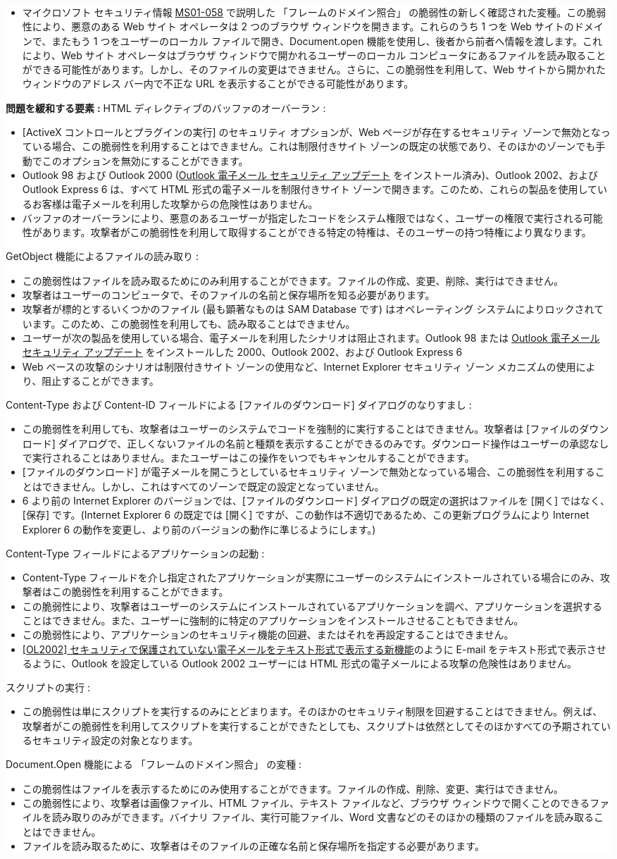 -   マイクロソフト セキュリティ情報 [MS01-058](http://technet.microsoft.com/security/bulletin/ms01-058) で説明した 「フレームのドメイン照合」 の脆弱性の新しく確認された変種。この脆弱性により、悪意のある Web サイト オペレータは 2 つのブラウザ ウィンドウを開きます。これらのうち 1 つを Web サイトのドメインで、またもう 1 つをユーザーのローカル ファイルで開き、Document.open 機能を使用し、後者から前者へ情報を渡します。これにより、Web サイト オペレータはブラウザ ウィンドウで開かれるユーザーのローカル コンピュータにあるファイルを読み取ることができる可能性があります。しかし、そのファイルの変更はできません。さらに、この脆弱性を利用して、Web サイトから開かれたウィンドウのアドレス バー内で不正な URL を表示することができる可能性があります。

**問題を緩和する要素** **:**
HTML ディレクティブのバッファのオーバーラン :

-   \[ActiveX コントロールとプラグインの実行\] のセキュリティ オプションが、Web ページが存在するセキュリティ ゾーンで無効となっている場合、この脆弱性を利用することはできません。これは制限付きサイト ゾーンの既定の状態であり、そのほかのゾーンでも手動でこのオプションを無効にすることができます。
-   Outlook 98 および Outlook 2000 ([Outlook 電子メール セキュリティ アップデート](http://www.microsoft.com/japan/office/ork/journ/outsdep.mspx) をインストール済み)、Outlook 2002、および Outlook Express 6 は、すべて HTML 形式の電子メールを制限付きサイト ゾーンで開きます。このため、これらの製品を使用しているお客様は電子メールを利用した攻撃からの危険性はありません。
-   バッファのオーバーランにより、悪意のあるユーザーが指定したコードをシステム権限ではなく、ユーザーの権限で実行される可能性があります。攻撃者がこの脆弱性を利用して取得することができる特定の特権は、そのユーザーの持つ特権により異なります。

GetObject 機能によるファイルの読み取り :

-   この脆弱性はファイルを読み取るためにのみ利用することができます。ファイルの作成、変更、削除、実行はできません。
-   攻撃者はユーザーのコンピュータで、そのファイルの名前と保存場所を知る必要があります。
-   攻撃者が標的とするいくつかのファイル (最も顕著なものは SAM Database です) はオペレーティング システムによりロックされています。このため、この脆弱性を利用しても、読み取ることはできません。
-   ユーザーが次の製品を使用している場合、電子メールを利用したシナリオは阻止されます。Outlook 98 または [Outlook 電子メール セキュリティ アップデート](http://www.microsoft.com/japan/office/ork/journ/outsdep.mspx) をインストールした 2000、Outlook 2002、および Outlook Express 6
-   Web ベースの攻撃のシナリオは制限付きサイト ゾーンの使用など、Internet Explorer セキュリティ ゾーン メカニズムの使用により、阻止することができます。

Content-Type および Content-ID フィールドによる \[ファイルのダウンロード\] ダイアログのなりすまし :

-   この脆弱性を利用しても、攻撃者はユーザーのシステムでコードを強制的に実行することはできません。攻撃者は \[ファイルのダウンロード\] ダイアログで、正しくないファイルの名前と種類を表示することができるのみです。ダウンロード操作はユーザーの承認なしで実行されることはありません。またユーザーはこの操作をいつでもキャンセルすることができます。
-   \[ファイルのダウンロード\] が電子メールを開こうとしているセキュリティ ゾーンで無効となっている場合、この脆弱性を利用することはできません。しかし、これはすべてのゾーンで既定の設定となっていません。
-   6 より前の Internet Explorer のバージョンでは、\[ファイルのダウンロード\] ダイアログの既定の選択はファイルを \[開く\] ではなく、\[保存\] です。(Internet Explorer 6 の既定では \[開く\] ですが、この動作は不適切であるため、この更新プログラムにより Internet Explorer 6 の動作を変更し、より前のバージョンの動作に準じるようにします。)

Content-Type フィールドによるアプリケーションの起動 :

-   Content-Type フィールドを介し指定されたアプリケーションが実際にユーザーのシステムにインストールされている場合にのみ、攻撃者はこの脆弱性を利用することができます。
-   この脆弱性により、攻撃者はユーザーのシステムにインストールされているアプリケーションを調べ、アプリケーションを選択することはできません。また、ユーザーに強制的に特定のアプリケーションをインストールさせることもできません。
-   この脆弱性により、アプリケーションのセキュリティ機能の回避、またはそれを再設定することはできません。
-   [\[OL2002\] セキュリティで保護されていない電子メールをテキスト形式で表示する新機能](http://support.microsoft.com/kb/307594)のように E-mail をテキスト形式で表示させるように、Outlook を設定している Outlook 2002 ユーザーには HTML 形式の電子メールによる攻撃の危険性はありません。

スクリプトの実行 :

-   この脆弱性は単にスクリプトを実行するのみにとどまります。そのほかのセキュリティ制限を回避することはできません。例えば、攻撃者がこの脆弱性を利用してスクリプトを実行することができたとしても、スクリプトは依然としてそのほかすべての予期されているセキュリティ設定の対象となります。

Document.Open 機能による 「フレームのドメイン照合」 の変種 :

-   この脆弱性はファイルを表示するためにのみ使用することができます。ファイルの作成、削除、変更、実行はできません。
-   この脆弱性により、攻撃者は画像ファイル、HTML ファイル、テキスト ファイルなど、ブラウザ ウィンドウで開くことのできるファイルを読み取りのみができます。バイナリ ファイル、実行可能ファイル、Word 文書などのそのほかの種類のファイルを読み取ることはできません。
-   ファイルを読み取るために、攻撃者はそのファイルの正確な名前と保存場所を指定する必要があります。
